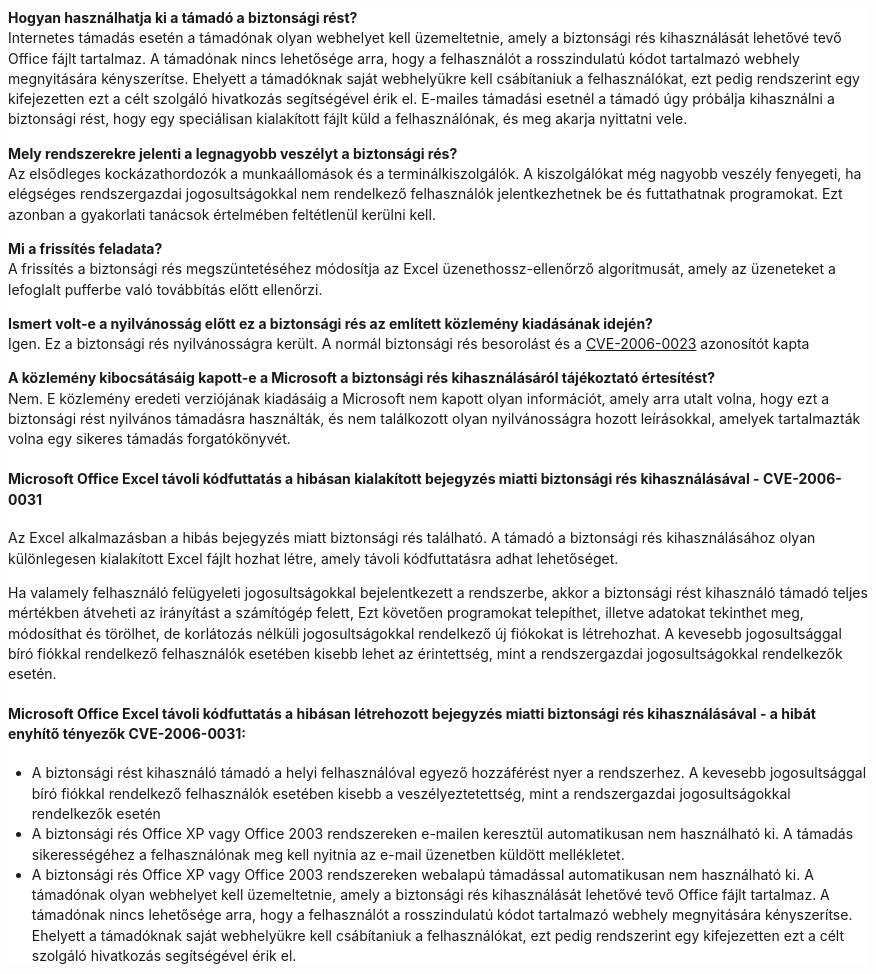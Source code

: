**Hogyan használhatja ki a támadó a biztonsági rést?**  
Internetes támadás esetén a támadónak olyan webhelyet kell üzemeltetnie, amely a biztonsági rés kihasználását lehetővé tevő Office fájlt tartalmaz. A támadónak nincs lehetősége arra, hogy a felhasználót a rosszindulatú kódot tartalmazó webhely megnyitására kényszerítse. Ehelyett a támadóknak saját webhelyükre kell csábítaniuk a felhasználókat, ezt pedig rendszerint egy kifejezetten ezt a célt szolgáló hivatkozás segítségével érik el.
E-mailes támadási esetnél a támadó úgy próbálja kihasználni a biztonsági rést, hogy egy speciálisan kialakított fájlt küld a felhasználónak, és meg akarja nyittatni vele.

**Mely rendszerekre jelenti a legnagyobb veszélyt a biztonsági rés?**  
Az elsődleges kockázathordozók a munkaállomások és a terminálkiszolgálók. A kiszolgálókat még nagyobb veszély fenyegeti, ha elégséges rendszergazdai jogosultságokkal nem rendelkező felhasználók jelentkezhetnek be és futtathatnak programokat. Ezt azonban a gyakorlati tanácsok értelmében feltétlenül kerülni kell.

**Mi a frissítés feladata?**  
A frissítés a biztonsági rés megszüntetéséhez módosítja az Excel üzenethossz-ellenőrző algoritmusát, amely az üzeneteket a lefoglalt pufferbe való továbbítás előtt ellenőrzi.

**Ismert volt-e a nyilvánosság előtt ez a biztonsági rés az említett közlemény kiadásának idején?**  
Igen. Ez a biztonsági rés nyilvánosságra került. A normál biztonsági rés besorolást és a [CVE-2006-0023](http://www.cve.mitre.org/cgi-bin/cvename.cgi?name=cve-2006-0030) azonosítót kapta

**A közlemény kibocsátásáig kapott-e a Microsoft a biztonsági rés kihasználásáról tájékoztató értesítést?**  
Nem. E közlemény eredeti verziójának kiadásáig a Microsoft nem kapott olyan információt, amely arra utalt volna, hogy ezt a biztonsági rést nyilvános támadásra használták, és nem találkozott olyan nyilvánosságra hozott leírásokkal, amelyek tartalmazták volna egy sikeres támadás forgatókönyvét.

#### Microsoft Office Excel távoli kódfuttatás a hibásan kialakított bejegyzés miatti biztonsági rés kihasználásával - CVE-2006-0031

Az Excel alkalmazásban a hibás bejegyzés miatt biztonsági rés található. A támadó a biztonsági rés kihasználásához olyan különlegesen kialakított Excel fájlt hozhat létre, amely távoli kódfuttatásra adhat lehetőséget.

Ha valamely felhasználó felügyeleti jogosultságokkal bejelentkezett a rendszerbe, akkor a biztonsági rést kihasználó támadó teljes mértékben átveheti az irányítást a számítógép felett, Ezt követően programokat telepíthet, illetve adatokat tekinthet meg, módosíthat és törölhet, de korlátozás nélküli jogosultságokkal rendelkező új fiókokat is létrehozhat. A kevesebb jogosultsággal bíró fiókkal rendelkező felhasználók esetében kisebb lehet az érintettség, mint a rendszergazdai jogosultságokkal rendelkezők esetén.

#### Microsoft Office Excel távoli kódfuttatás a hibásan létrehozott bejegyzés miatti biztonsági rés kihasználásával - a hibát enyhítő tényezők CVE-2006-0031:

-   A biztonsági rést kihasználó támadó a helyi felhasználóval egyező hozzáférést nyer a rendszerhez. A kevesebb jogosultsággal bíró fiókkal rendelkező felhasználók esetében kisebb a veszélyeztetettség, mint a rendszergazdai jogosultságokkal rendelkezők esetén
-   A biztonsági rés Office XP vagy Office 2003 rendszereken e-mailen keresztül automatikusan nem használható ki. A támadás sikerességéhez a felhasználónak meg kell nyitnia az e-mail üzenetben küldött mellékletet.
-   A biztonsági rés Office XP vagy Office 2003 rendszereken webalapú támadással automatikusan nem használható ki. A támadónak olyan webhelyet kell üzemeltetnie, amely a biztonsági rés kihasználását lehetővé tevő Office fájlt tartalmaz. A támadónak nincs lehetősége arra, hogy a felhasználót a rosszindulatú kódot tartalmazó webhely megnyitására kényszerítse. Ehelyett a támadóknak saját webhelyükre kell csábítaniuk a felhasználókat, ezt pedig rendszerint egy kifejezetten ezt a célt szolgáló hivatkozás segítségével érik el.
